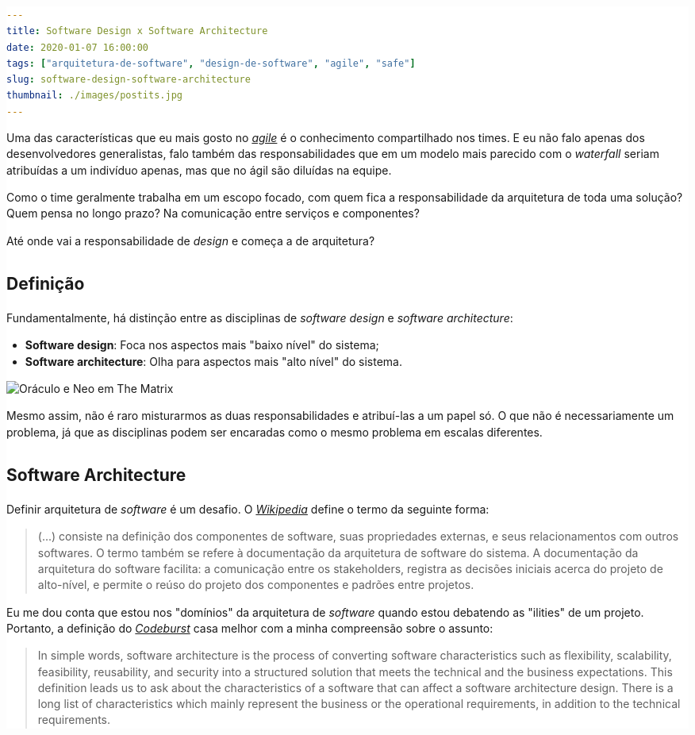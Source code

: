 ```yaml
---
title: Software Design x Software Architecture
date: 2020-01-07 16:00:00
tags: ["arquitetura-de-software", "design-de-software", "agile", "safe"]
slug: software-design-software-architecture
thumbnail: ./images/postits.jpg
---
```


Uma das características que eu mais gosto no [_agile_](/tag/agile.html "Leia mais sobre ágil")
é o conhecimento compartilhado nos times. E eu não falo apenas dos desenvolvedores generalistas,
falo também das responsabilidades que em um modelo mais parecido com o
_waterfall_ seriam atribuídas a um indivíduo apenas, mas que no ágil são diluídas na equipe.

Como o time geralmente trabalha em um escopo focado,
com quem fica a responsabilidade da arquitetura de toda uma solução?
Quem pensa no longo prazo? Na comunicação entre serviços e componentes?

Até onde vai a responsabilidade de _design_ e começa a de arquitetura?

## Definição

Fundamentalmente, há distinção entre as disciplinas de _software design_ e
_software architecture_:

- **Software design**: Foca nos aspectos mais "baixo nível" do sistema;
- **Software architecture**: Olha para aspectos mais "alto nível" do sistema.

![Oráculo e Neo em The Matrix](/images/matrix-filosofia.jpg "Calma! Não vamos misturar filosofia e programação. Mas piadas com o The Matrix estão liberadas (rottenmelon.tripod.com)")

Mesmo assim, não é raro misturarmos as duas responsabilidades e atribuí-las a um papel só. O que não é
necessariamente um problema, já que as disciplinas podem ser encaradas como o mesmo problema
em escalas diferentes.

## Software Architecture

Definir arquitetura de _software_ é um desafio. O [_Wikipedia_](https://pt.wikipedia.org/wiki/Arquitetura_de_software "Arquitetura de Software no Wikipedia") define o termo da seguinte forma:

> (...) consiste na definição dos componentes de software, suas propriedades externas, e seus relacionamentos com outros softwares. O termo também se refere à documentação da arquitetura de software do sistema. A documentação da arquitetura do software facilita: a comunicação entre os stakeholders, registra as decisões iniciais acerca do projeto de alto-nível, e permite o reúso do projeto dos componentes e padrões entre projetos.

Eu me dou conta que estou nos "domínios" da arquitetura de _software_ quando estou debatendo as "ilities" de um projeto. Portanto, a definição do [_Codeburst_](https://codeburst.io/software-architecture-the-difference-between-architecture-and-design-7936abdd5830 "Software Architecture - The Difference Between Architecture and Design") casa melhor com a minha compreensão sobre o assunto:

> In simple words, software architecture is the process of converting software characteristics such as flexibility, scalability, feasibility, reusability, and security into a structured solution that meets the technical and the business expectations. This definition leads us to ask about the characteristics of a software that can affect a software architecture design. There is a long list of characteristics which mainly represent the business or the operational requirements, in addition to the technical requirements.
